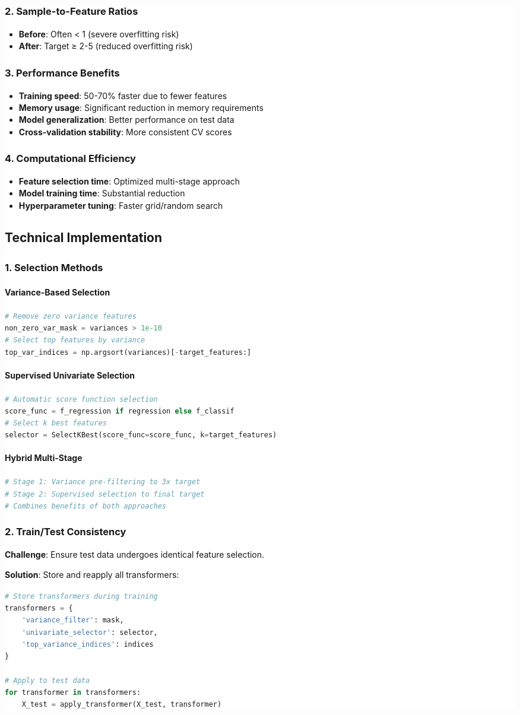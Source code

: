 ### 2. Sample-to-Feature Ratios
- **Before**: Often < 1 (severe overfitting risk)
- **After**: Target ≥ 2-5 (reduced overfitting risk)

### 3. Performance Benefits
- **Training speed**: 50-70% faster due to fewer features
- **Memory usage**: Significant reduction in memory requirements
- **Model generalization**: Better performance on test data
- **Cross-validation stability**: More consistent CV scores

### 4. Computational Efficiency
- **Feature selection time**: Optimized multi-stage approach
- **Model training time**: Substantial reduction
- **Hyperparameter tuning**: Faster grid/random search

## Technical Implementation

### 1. Selection Methods

#### Variance-Based Selection
```python
# Remove zero variance features
non_zero_var_mask = variances > 1e-10
# Select top features by variance
top_var_indices = np.argsort(variances)[-target_features:]
```

#### Supervised Univariate Selection
```python
# Automatic score function selection
score_func = f_regression if regression else f_classif
# Select k best features
selector = SelectKBest(score_func=score_func, k=target_features)
```

#### Hybrid Multi-Stage
```python
# Stage 1: Variance pre-filtering to 3x target
# Stage 2: Supervised selection to final target
# Combines benefits of both approaches
```

### 2. Train/Test Consistency

**Challenge**: Ensure test data undergoes identical feature selection.

**Solution**: Store and reapply all transformers:
```python
# Store transformers during training
transformers = {
    'variance_filter': mask,
    'univariate_selector': selector,
    'top_variance_indices': indices
}

# Apply to test data
for transformer in transformers:
    X_test = apply_transformer(X_test, transformer)
```
